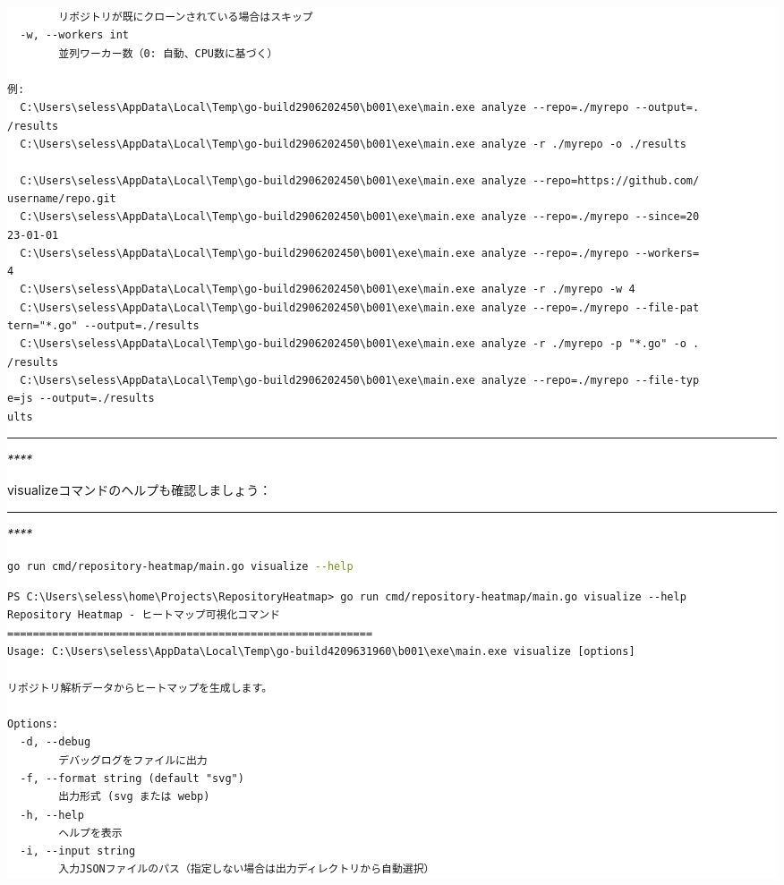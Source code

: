 ```
        リポジトリが既にクローンされている場合はスキップ
  -w, --workers int
        並列ワーカー数（0: 自動、CPU数に基づく）

例:
  C:\Users\seless\AppData\Local\Temp\go-build2906202450\b001\exe\main.exe analyze --repo=./myrepo --output=.
/results
  C:\Users\seless\AppData\Local\Temp\go-build2906202450\b001\exe\main.exe analyze -r ./myrepo -o ./results

  C:\Users\seless\AppData\Local\Temp\go-build2906202450\b001\exe\main.exe analyze --repo=https://github.com/
username/repo.git
  C:\Users\seless\AppData\Local\Temp\go-build2906202450\b001\exe\main.exe analyze --repo=./myrepo --since=20
23-01-01
  C:\Users\seless\AppData\Local\Temp\go-build2906202450\b001\exe\main.exe analyze --repo=./myrepo --workers=
4
  C:\Users\seless\AppData\Local\Temp\go-build2906202450\b001\exe\main.exe analyze -r ./myrepo -w 4
  C:\Users\seless\AppData\Local\Temp\go-build2906202450\b001\exe\main.exe analyze --repo=./myrepo --file-pat
tern="*.go" --output=./results
  C:\Users\seless\AppData\Local\Temp\go-build2906202450\b001\exe\main.exe analyze -r ./myrepo -p "*.go" -o .
/results
  C:\Users\seless\AppData\Local\Temp\go-build2906202450\b001\exe\main.exe analyze --repo=./myrepo --file-typ
e=js --output=./results
ults

```

---

_****_

visualizeコマンドのヘルプも確認しましょう：

---

_****_

```bash
go run cmd/repository-heatmap/main.go visualize --help
```

```
PS C:\Users\seless\home\Projects\RepositoryHeatmap> go run cmd/repository-heatmap/main.go visualize --help
Repository Heatmap - ヒートマップ可視化コマンド
=========================================================
Usage: C:\Users\seless\AppData\Local\Temp\go-build4209631960\b001\exe\main.exe visualize [options]

リポジトリ解析データからヒートマップを生成します。

Options:
  -d, --debug
        デバッグログをファイルに出力
  -f, --format string (default "svg")
        出力形式 (svg または webp)
  -h, --help
        ヘルプを表示
  -i, --input string
        入力JSONファイルのパス（指定しない場合は出力ディレクトリから自動選択）
```